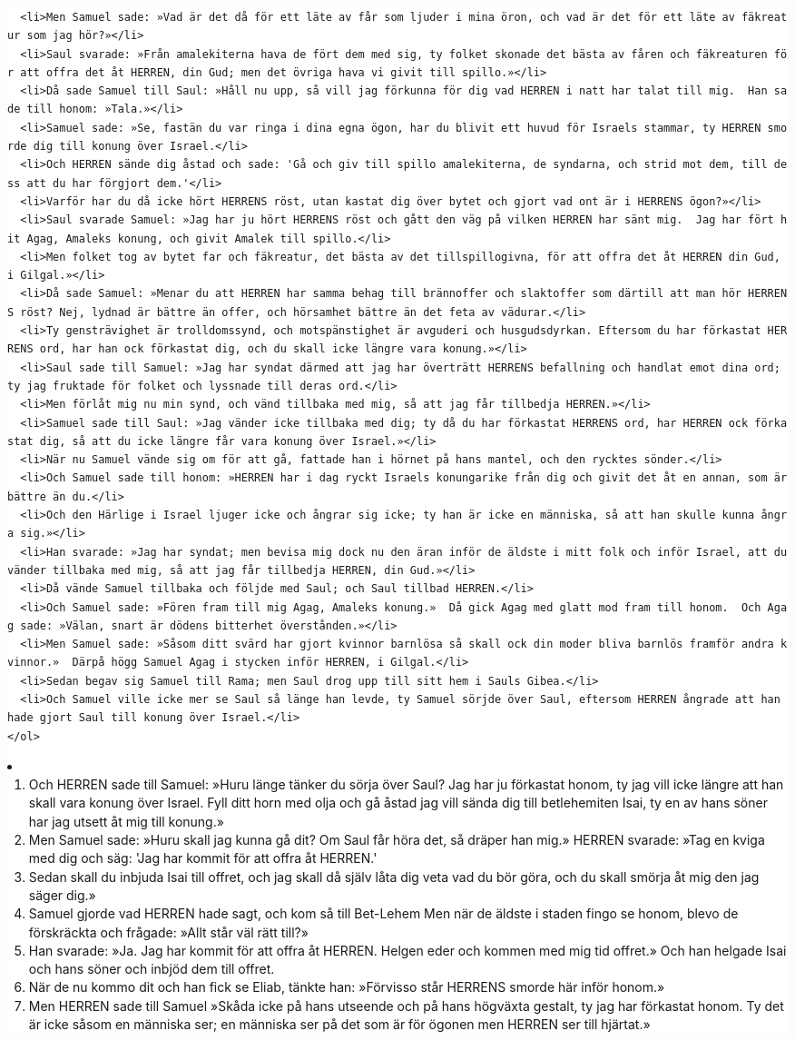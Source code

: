       <li>Men Samuel sade: »Vad är det då för ett läte av får som ljuder i mina öron, och vad är det för ett läte av fäkreatur som jag hör?»</li>
      <li>Saul svarade: »Från amalekiterna hava de fört dem med sig, ty folket skonade det bästa av fåren och fäkreaturen för att offra det åt HERREN, din Gud; men det övriga hava vi givit till spillo.»</li>
      <li>Då sade Samuel till Saul: »Håll nu upp, så vill jag förkunna för dig vad HERREN i natt har talat till mig.  Han sade till honom: »Tala.»</li>
      <li>Samuel sade: »Se, fastän du var ringa i dina egna ögon, har du blivit ett huvud för Israels stammar, ty HERREN smorde dig till konung över Israel.</li>
      <li>Och HERREN sände dig åstad och sade: 'Gå och giv till spillo amalekiterna, de syndarna, och strid mot dem, till dess att du har förgjort dem.'</li>
      <li>Varför har du då icke hört HERRENS röst, utan kastat dig över bytet och gjort vad ont är i HERRENS ögon?»</li>
      <li>Saul svarade Samuel: »Jag har ju hört HERRENS röst och gått den väg på vilken HERREN har sänt mig.  Jag har fört hit Agag, Amaleks konung, och givit Amalek till spillo.</li>
      <li>Men folket tog av bytet far och fäkreatur, det bästa av det tillspillogivna, för att offra det åt HERREN din Gud, i Gilgal.»</li>
      <li>Då sade Samuel: »Menar du att HERREN har samma behag till brännoffer och slaktoffer som därtill att man hör HERRENS röst? Nej, lydnad är bättre än offer, och hörsamhet bättre än det feta av vädurar.</li>
      <li>Ty gensträvighet är trolldomssynd, och motspänstighet är avguderi och husgudsdyrkan. Eftersom du har förkastat HERRENS ord, har han ock förkastat dig, och du skall icke längre vara konung.»</li>
      <li>Saul sade till Samuel: »Jag har syndat därmed att jag har överträtt HERRENS befallning och handlat emot dina ord; ty jag fruktade för folket och lyssnade till deras ord.</li>
      <li>Men förlåt mig nu min synd, och vänd tillbaka med mig, så att jag får tillbedja HERREN.»</li>
      <li>Samuel sade till Saul: »Jag vänder icke tillbaka med dig; ty då du har förkastat HERRENS ord, har HERREN ock förkastat dig, så att du icke längre får vara konung över Israel.»</li>
      <li>När nu Samuel vände sig om för att gå, fattade han i hörnet på hans mantel, och den rycktes sönder.</li>
      <li>Och Samuel sade till honom: »HERREN har i dag ryckt Israels konungarike från dig och givit det åt en annan, som är bättre än du.</li>
      <li>Och den Härlige i Israel ljuger icke och ångrar sig icke; ty han är icke en människa, så att han skulle kunna ångra sig.»</li>
      <li>Han svarade: »Jag har syndat; men bevisa mig dock nu den äran inför de äldste i mitt folk och inför Israel, att du vänder tillbaka med mig, så att jag får tillbedja HERREN, din Gud.»</li>
      <li>Då vände Samuel tillbaka och följde med Saul; och Saul tillbad HERREN.</li>
      <li>Och Samuel sade: »Fören fram till mig Agag, Amaleks konung.»  Då gick Agag med glatt mod fram till honom.  Och Agag sade: »Välan, snart är dödens bitterhet överstånden.»</li>
      <li>Men Samuel sade: »Såsom ditt svärd har gjort kvinnor barnlösa så skall ock din moder bliva barnlös framför andra kvinnor.»  Därpå högg Samuel Agag i stycken inför HERREN, i Gilgal.</li>
      <li>Sedan begav sig Samuel till Rama; men Saul drog upp till sitt hem i Sauls Gibea.</li>
      <li>Och Samuel ville icke mer se Saul så länge han levde, ty Samuel sörjde över Saul, eftersom HERREN ångrade att han hade gjort Saul till konung över Israel.</li>
    </ol>
  </li>
  <li>
    <ol>
      <li>Och HERREN sade till Samuel: »Huru länge tänker du sörja över Saul?  Jag har ju förkastat honom, ty jag vill icke längre att han skall vara konung över Israel.  Fyll ditt horn med olja och gå åstad jag vill sända dig till betlehemiten Isai, ty en av hans söner har jag utsett åt mig till konung.»</li>
      <li>Men Samuel sade: »Huru skall jag kunna gå dit?  Om Saul får höra det, så dräper han mig.»  HERREN svarade: »Tag en kviga med dig och säg: 'Jag har kommit för att offra åt HERREN.'</li>
      <li>Sedan skall du inbjuda Isai till offret, och jag skall då själv låta dig veta vad du bör göra, och du skall smörja åt mig den jag säger dig.»</li>
      <li>Samuel gjorde vad HERREN hade sagt, och kom så till Bet-Lehem Men när de äldste i staden fingo se honom, blevo de förskräckta och frågade: »Allt står väl rätt till?»</li>
      <li>Han svarade: »Ja.  Jag har kommit för att offra åt HERREN.  Helgen eder och kommen med mig tid offret.»  Och han helgade Isai och hans söner och inbjöd dem till offret.</li>
      <li>När de nu kommo dit och han fick se Eliab, tänkte han: »Förvisso står HERRENS smorde här inför honom.»</li>
      <li>Men HERREN sade till Samuel »Skåda icke på hans utseende och på hans högväxta gestalt, ty jag har förkastat honom.  Ty det är icke såsom en människa ser; en människa ser på det som är för ögonen men HERREN ser till hjärtat.»</li>